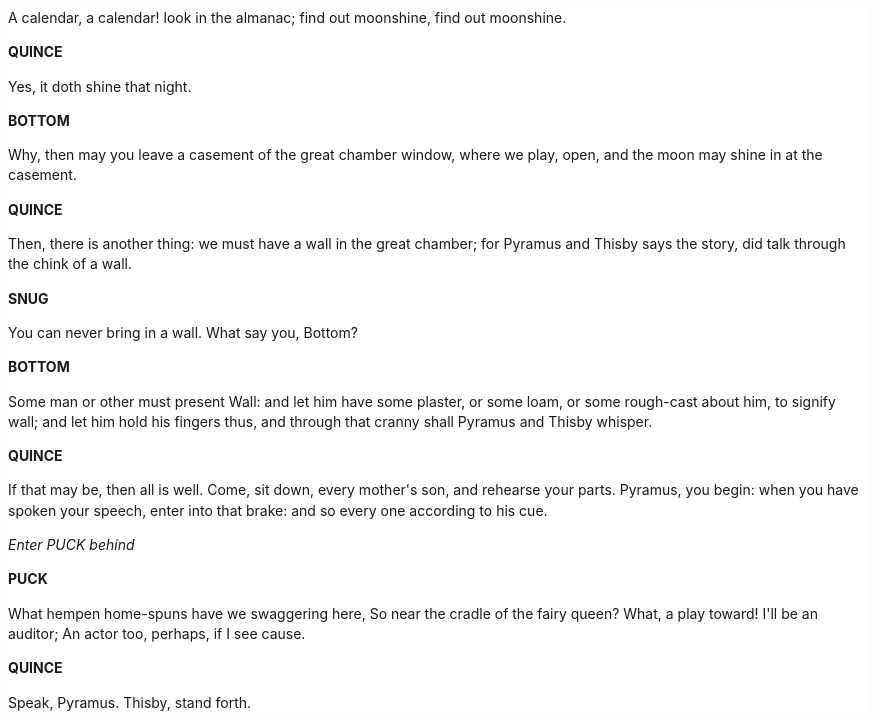 A calendar, a calendar! look in the almanac; find
 out moonshine, find out moonshine.

 

**QUINCE**

Yes, it doth shine that night.

 

**BOTTOM**

Why, then may you leave a casement of the great
 chamber window, where we play, open, and the moon
 may shine in at the casement.

 

**QUINCE**

Then, there is another thing: we must have a wall in the great
 chamber; for Pyramus and Thisby says the story, did
 talk through the chink of a wall.

 

**SNUG**

You can never bring in a wall. What say you, Bottom?

 

**BOTTOM**

Some man or other must present Wall: and let him
 have some plaster, or some loam, or some rough-cast
 about him, to signify wall; and let him hold his
 fingers thus, and through that cranny shall Pyramus
 and Thisby whisper.

 

**QUINCE**

If that may be, then all is well. Come, sit down,
 every mother's son, and rehearse your parts.
 Pyramus, you begin: when you have spoken your
 speech, enter into that brake: and so every one
 according to his cue.

*Enter PUCK behind*

**PUCK**

What hempen home-spuns have we swaggering here,
 So near the cradle of the fairy queen?
 What, a play toward! I'll be an auditor;
 An actor too, perhaps, if I see cause.

 

**QUINCE**

Speak, Pyramus. Thisby, stand forth.
